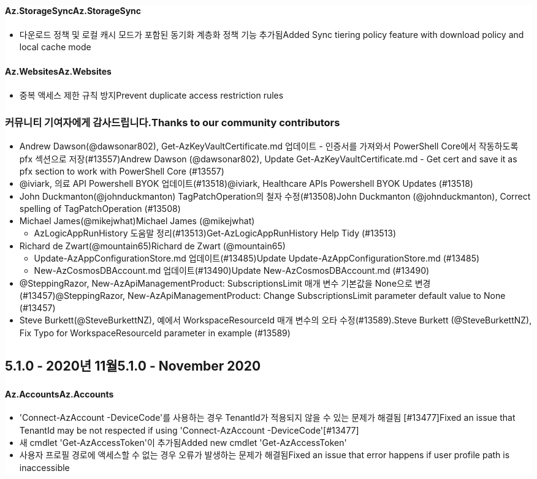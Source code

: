 #### <a name="azstoragesync"></a><span data-ttu-id="6a4b0-312">Az.StorageSync</span><span class="sxs-lookup"><span data-stu-id="6a4b0-312">Az.StorageSync</span></span>
* <span data-ttu-id="6a4b0-313">다운로드 정책 및 로컬 캐시 모드가 포함된 동기화 계층화 정책 기능 추가됨</span><span class="sxs-lookup"><span data-stu-id="6a4b0-313">Added Sync tiering policy feature with download policy and local cache mode</span></span>

#### <a name="azwebsites"></a><span data-ttu-id="6a4b0-314">Az.Websites</span><span class="sxs-lookup"><span data-stu-id="6a4b0-314">Az.Websites</span></span>
* <span data-ttu-id="6a4b0-315">중복 액세스 제한 규칙 방지</span><span class="sxs-lookup"><span data-stu-id="6a4b0-315">Prevent duplicate access restriction rules</span></span>

### <a name="thanks-to-our-community-contributors"></a><span data-ttu-id="6a4b0-316">커뮤니티 기여자에게 감사드립니다.</span><span class="sxs-lookup"><span data-stu-id="6a4b0-316">Thanks to our community contributors</span></span>
* <span data-ttu-id="6a4b0-317">Andrew Dawson(@dawsonar802), Get-AzKeyVaultCertificate.md 업데이트 - 인증서를 가져와서 PowerShell Core에서 작동하도록 pfx 섹션으로 저장(#13557)</span><span class="sxs-lookup"><span data-stu-id="6a4b0-317">Andrew Dawson (@dawsonar802), Update Get-AzKeyVaultCertificate.md - Get cert and save it as pfx section to work with PowerShell Core (#13557)</span></span>
* <span data-ttu-id="6a4b0-318">@iviark, 의료 API Powershell BYOK 업데이트(#13518)</span><span class="sxs-lookup"><span data-stu-id="6a4b0-318">@iviark, Healthcare APIs Powershell BYOK Updates (#13518)</span></span>
* <span data-ttu-id="6a4b0-319">John Duckmanton(@johnduckmanton) TagPatchOperation의 철자 수정(#13508)</span><span class="sxs-lookup"><span data-stu-id="6a4b0-319">John Duckmanton (@johnduckmanton), Correct spelling of TagPatchOperation (#13508)</span></span>
* <span data-ttu-id="6a4b0-320">Michael James(@mikejwhat)</span><span class="sxs-lookup"><span data-stu-id="6a4b0-320">Michael James (@mikejwhat)</span></span>
  * <span data-ttu-id="6a4b0-321">AzLogicAppRunHistory 도움말 정리(#13513)</span><span class="sxs-lookup"><span data-stu-id="6a4b0-321">Get-AzLogicAppRunHistory Help Tidy (#13513)</span></span>
* <span data-ttu-id="6a4b0-322">Richard de Zwart(@mountain65)</span><span class="sxs-lookup"><span data-stu-id="6a4b0-322">Richard de Zwart (@mountain65)</span></span>
  * <span data-ttu-id="6a4b0-323">Update-AzAppConfigurationStore.md 업데이트(#13485)</span><span class="sxs-lookup"><span data-stu-id="6a4b0-323">Update Update-AzAppConfigurationStore.md (#13485)</span></span>
  * <span data-ttu-id="6a4b0-324">New-AzCosmosDBAccount.md 업데이트(#13490)</span><span class="sxs-lookup"><span data-stu-id="6a4b0-324">Update New-AzCosmosDBAccount.md (#13490)</span></span>
* <span data-ttu-id="6a4b0-325">@SteppingRazor, New-AzApiManagementProduct: SubscriptionsLimit 매개 변수 기본값을 None으로 변경(#13457)</span><span class="sxs-lookup"><span data-stu-id="6a4b0-325">@SteppingRazor, New-AzApiManagementProduct: Change SubscriptionsLimit parameter default value to None (#13457)</span></span>
* <span data-ttu-id="6a4b0-326">Steve Burkett(@SteveBurkettNZ), 예에서 WorkspaceResourceId 매개 변수의 오타 수정(#13589).</span><span class="sxs-lookup"><span data-stu-id="6a4b0-326">Steve Burkett (@SteveBurkettNZ), Fix Typo for WorkspaceResourceId parameter in example (#13589)</span></span>

## <a name="510---november-2020"></a><span data-ttu-id="6a4b0-327">5.1.0 - 2020년 11월</span><span class="sxs-lookup"><span data-stu-id="6a4b0-327">5.1.0 - November 2020</span></span>
#### <a name="azaccounts"></a><span data-ttu-id="6a4b0-328">Az.Accounts</span><span class="sxs-lookup"><span data-stu-id="6a4b0-328">Az.Accounts</span></span>
* <span data-ttu-id="6a4b0-329">'Connect-AzAccount -DeviceCode'를 사용하는 경우 TenantId가 적용되지 않을 수 있는 문제가 해결됨 [#13477]</span><span class="sxs-lookup"><span data-stu-id="6a4b0-329">Fixed an issue that TenantId may be not respected if using 'Connect-AzAccount -DeviceCode'[#13477]</span></span>
* <span data-ttu-id="6a4b0-330">새 cmdlet 'Get-AzAccessToken'이 추가됨</span><span class="sxs-lookup"><span data-stu-id="6a4b0-330">Added new cmdlet 'Get-AzAccessToken'</span></span>
* <span data-ttu-id="6a4b0-331">사용자 프로필 경로에 액세스할 수 없는 경우 오류가 발생하는 문제가 해결됨</span><span class="sxs-lookup"><span data-stu-id="6a4b0-331">Fixed an issue that error happens if user profile path is inaccessible</span></span>
